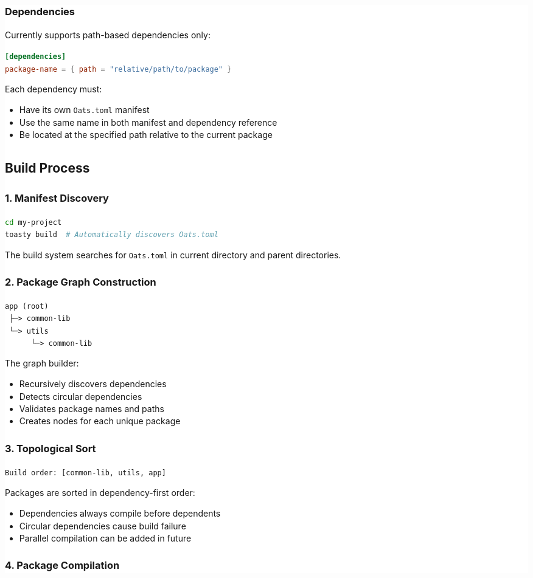 ### Dependencies

Currently supports path-based dependencies only:

```toml
[dependencies]
package-name = { path = "relative/path/to/package" }
```

Each dependency must:

- Have its own `Oats.toml` manifest
- Use the same name in both manifest and dependency reference
- Be located at the specified path relative to the current package

## Build Process

### 1. Manifest Discovery

```bash
cd my-project
toasty build  # Automatically discovers Oats.toml
```

The build system searches for `Oats.toml` in current directory and parent directories.

### 2. Package Graph Construction

```
app (root)
 ├─> common-lib
 └─> utils
      └─> common-lib
```

The graph builder:

- Recursively discovers dependencies
- Detects circular dependencies
- Validates package names and paths
- Creates nodes for each unique package

### 3. Topological Sort

```
Build order: [common-lib, utils, app]
```

Packages are sorted in dependency-first order:

- Dependencies always compile before dependents
- Circular dependencies cause build failure
- Parallel compilation can be added in future

### 4. Package Compilation
